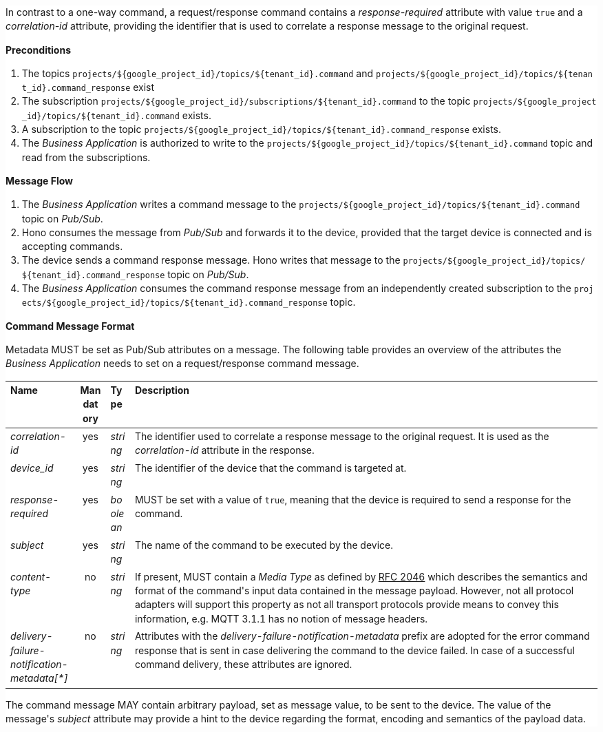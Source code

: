 In contrast to a one-way command, a request/response command contains a *response-required* attribute with value `true`
and a *correlation-id* attribute, providing the identifier that is used to correlate a response message to the original
request.

**Preconditions**

1. The topics `projects/${google_project_id}/topics/${tenant_id}.command`
   and `projects/${google_project_id}/topics/${tenant_id}.command_response` exist
2. The subscription `projects/${google_project_id}/subscriptions/${tenant_id}.command` to the
   topic `projects/${google_project_id}/topics/${tenant_id}.command` exists.
3. A subscription to the topic `projects/${google_project_id}/topics/${tenant_id}.command_response` exists.
4. The *Business Application* is authorized to write to the `projects/${google_project_id}/topics/${tenant_id}.command`
   topic and read from the subscriptions.

**Message Flow**

1. The *Business Application* writes a command message to the
   `projects/${google_project_id}/topics/${tenant_id}.command` topic on *Pub/Sub*.
2. Hono consumes the message from *Pub/Sub* and forwards it to the device, provided that the target device is
   connected and is accepting commands.
3. The device sends a command response message. Hono writes that message to
   the `projects/${google_project_id}/topics/${tenant_id}.command_response` topic
   on *Pub/Sub*.
4. The *Business Application* consumes the command response message from an independently created subscription to
   the `projects/${google_project_id}/topics/${tenant_id}.command_response` topic.

**Command Message Format**

Metadata MUST be set as Pub/Sub attributes on a message.
The following table provides an overview of the attributes the *Business Application* needs to set on a request/response
command message.

| Name                                         | Mandatory | Type      | Description                                                                                                                                                                                                                                                                                                                                                                                           |
|:---------------------------------------------|:---------:|:----------|:------------------------------------------------------------------------------------------------------------------------------------------------------------------------------------------------------------------------------------------------------------------------------------------------------------------------------------------------------------------------------------------------------|
| *correlation-id*                             |    yes    | *string*  | The identifier used to correlate a response message to the original request. It is used as the *correlation-id* attribute in the response.                                                                                                                                                                                                                                                            |
| *device_id*                                  |    yes    | *string*  | The identifier of the device that the command is targeted at.                                                                                                                                                                                                                                                                                                                                         |
| *response-required*                          |    yes    | *boolean* | MUST be set with a value of `true`, meaning that the device is required to send a response for the command.                                                                                                                                                                                                                                                                                           |
| *subject*                                    |    yes    | *string*  | The name of the command to be executed by the device.                                                                                                                                                                                                                                                                                                                                                 |
| *content-type*                               |    no     | *string*  | If present, MUST contain a *Media Type* as defined by [RFC 2046](https://tools.ietf.org/html/rfc2046) which describes the semantics and format of the command's input data contained in the message payload. However, not all protocol adapters will support this property as not all transport protocols provide means to convey this information, e.g. MQTT 3.1.1 has no notion of message headers. |
| *delivery-failure-notification-metadata[\*]* |    no     | *string*  | Attributes with the *delivery-failure-notification-metadata* prefix are adopted for the error command response that is sent in case delivering the command to the device failed. In case of a successful command delivery, these attributes are ignored.                                                                                                                                              |

The command message MAY contain arbitrary payload, set as message value, to be sent to the device. The value of the
message's *subject* attribute may provide a hint to the device regarding the format, encoding and semantics of the payload
data.
